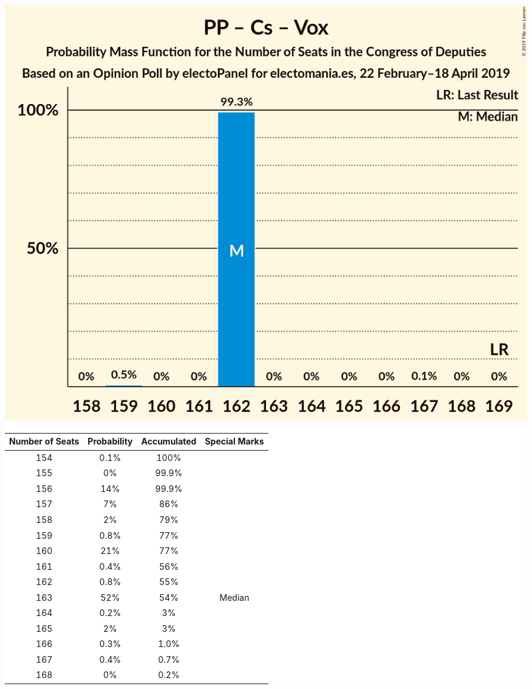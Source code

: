 ![Graph with seats probability mass function not yet produced](2019-04-18-electoPanel-coalitions-seats-pmf-pp–cs–vox.png "Seats Probability Mass Function")

| Number of Seats | Probability | Accumulated | Special Marks |
|:---------------:|:-----------:|:-----------:|:-------------:|
| 154 | 0.1% | 100% |  |
| 155 | 0% | 99.9% |  |
| 156 | 14% | 99.9% |  |
| 157 | 7% | 86% |  |
| 158 | 2% | 79% |  |
| 159 | 0.8% | 77% |  |
| 160 | 21% | 77% |  |
| 161 | 0.4% | 56% |  |
| 162 | 0.8% | 55% |  |
| 163 | 52% | 54% | Median |
| 164 | 0.2% | 3% |  |
| 165 | 2% | 3% |  |
| 166 | 0.3% | 1.0% |  |
| 167 | 0.4% | 0.7% |  |
| 168 | 0% | 0.2% |  |
